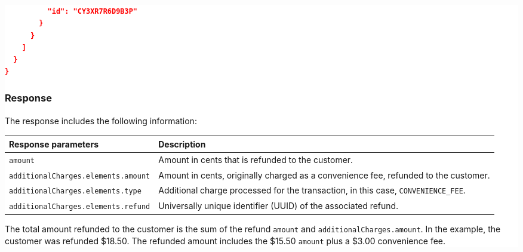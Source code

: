 ```json
          "id": "CY3XR7R6D9B3P"
        }
      }
    ]
  }
}
```

### Response

The response includes the following information:

| Response parameters                 | Description                                                                         |
| :---------------------------------- | :---------------------------------------------------------------------------------- |
| `amount`                            | Amount in cents that is refunded to the customer.                                   |
| `additionalCharges.elements.amount` | Amount in cents, originally charged as a convenience fee, refunded to the customer. |
| `additionalCharges.elements.type`   | Additional charge processed for the transaction, in this case, `CONVENIENCE_FEE`.   |
| `additionalCharges.elements.refund` | Universally unique identifier (UUID) of the associated refund.                      |

The total amount refunded to the customer is the sum of the refund `amount` and `additionalCharges.amount`. In the example, the customer was refunded $18.50. The refunded amount includes the $15.50 `amount` plus a $3.00 convenience fee.
